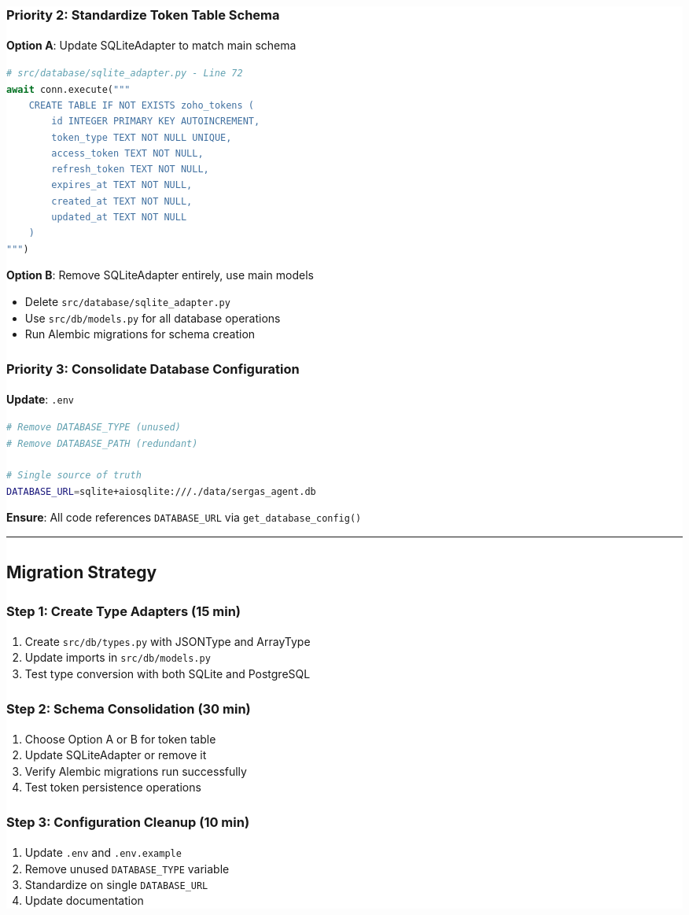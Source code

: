 ### Priority 2: Standardize Token Table Schema

**Option A**: Update SQLiteAdapter to match main schema
```python
# src/database/sqlite_adapter.py - Line 72
await conn.execute("""
    CREATE TABLE IF NOT EXISTS zoho_tokens (
        id INTEGER PRIMARY KEY AUTOINCREMENT,
        token_type TEXT NOT NULL UNIQUE,
        access_token TEXT NOT NULL,
        refresh_token TEXT NOT NULL,
        expires_at TEXT NOT NULL,
        created_at TEXT NOT NULL,
        updated_at TEXT NOT NULL
    )
""")
```

**Option B**: Remove SQLiteAdapter entirely, use main models
- Delete `src/database/sqlite_adapter.py`
- Use `src/db/models.py` for all database operations
- Run Alembic migrations for schema creation

### Priority 3: Consolidate Database Configuration

**Update**: `.env`

```bash
# Remove DATABASE_TYPE (unused)
# Remove DATABASE_PATH (redundant)

# Single source of truth
DATABASE_URL=sqlite+aiosqlite:///./data/sergas_agent.db
```

**Ensure**: All code references `DATABASE_URL` via `get_database_config()`

---

## Migration Strategy

### Step 1: Create Type Adapters (15 min)
1. Create `src/db/types.py` with JSONType and ArrayType
2. Update imports in `src/db/models.py`
3. Test type conversion with both SQLite and PostgreSQL

### Step 2: Schema Consolidation (30 min)
1. Choose Option A or B for token table
2. Update SQLiteAdapter or remove it
3. Verify Alembic migrations run successfully
4. Test token persistence operations

### Step 3: Configuration Cleanup (10 min)
1. Update `.env` and `.env.example`
2. Remove unused `DATABASE_TYPE` variable
3. Standardize on single `DATABASE_URL`
4. Update documentation
